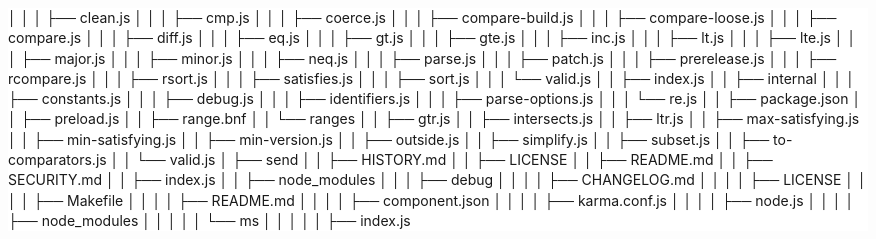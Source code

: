 │   │   │   ├── clean.js
│   │   │   ├── cmp.js
│   │   │   ├── coerce.js
│   │   │   ├── compare-build.js
│   │   │   ├── compare-loose.js
│   │   │   ├── compare.js
│   │   │   ├── diff.js
│   │   │   ├── eq.js
│   │   │   ├── gt.js
│   │   │   ├── gte.js
│   │   │   ├── inc.js
│   │   │   ├── lt.js
│   │   │   ├── lte.js
│   │   │   ├── major.js
│   │   │   ├── minor.js
│   │   │   ├── neq.js
│   │   │   ├── parse.js
│   │   │   ├── patch.js
│   │   │   ├── prerelease.js
│   │   │   ├── rcompare.js
│   │   │   ├── rsort.js
│   │   │   ├── satisfies.js
│   │   │   ├── sort.js
│   │   │   └── valid.js
│   │   ├── index.js
│   │   ├── internal
│   │   │   ├── constants.js
│   │   │   ├── debug.js
│   │   │   ├── identifiers.js
│   │   │   ├── parse-options.js
│   │   │   └── re.js
│   │   ├── package.json
│   │   ├── preload.js
│   │   ├── range.bnf
│   │   └── ranges
│   │       ├── gtr.js
│   │       ├── intersects.js
│   │       ├── ltr.js
│   │       ├── max-satisfying.js
│   │       ├── min-satisfying.js
│   │       ├── min-version.js
│   │       ├── outside.js
│   │       ├── simplify.js
│   │       ├── subset.js
│   │       ├── to-comparators.js
│   │       └── valid.js
│   ├── send
│   │   ├── HISTORY.md
│   │   ├── LICENSE
│   │   ├── README.md
│   │   ├── SECURITY.md
│   │   ├── index.js
│   │   ├── node_modules
│   │   │   ├── debug
│   │   │   │   ├── CHANGELOG.md
│   │   │   │   ├── LICENSE
│   │   │   │   ├── Makefile
│   │   │   │   ├── README.md
│   │   │   │   ├── component.json
│   │   │   │   ├── karma.conf.js
│   │   │   │   ├── node.js
│   │   │   │   ├── node_modules
│   │   │   │   │   └── ms
│   │   │   │   │       ├── index.js